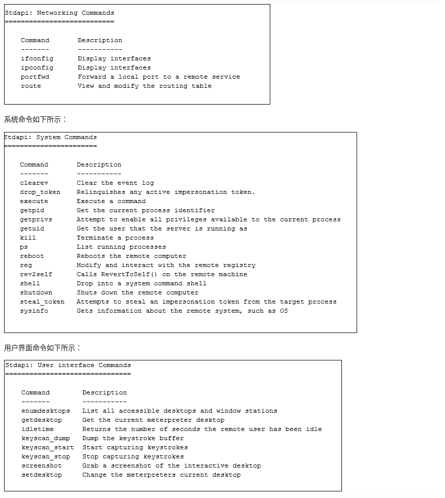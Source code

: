 ![The meterpreter module](img/4483OT_04_04.jpg)

系统命令如下所示：

![The meterpreter module](img/4483OT_04_05.jpg)

用户界面命令如下所示：

![The meterpreter module](img/4483OT_04_06.jpg)

